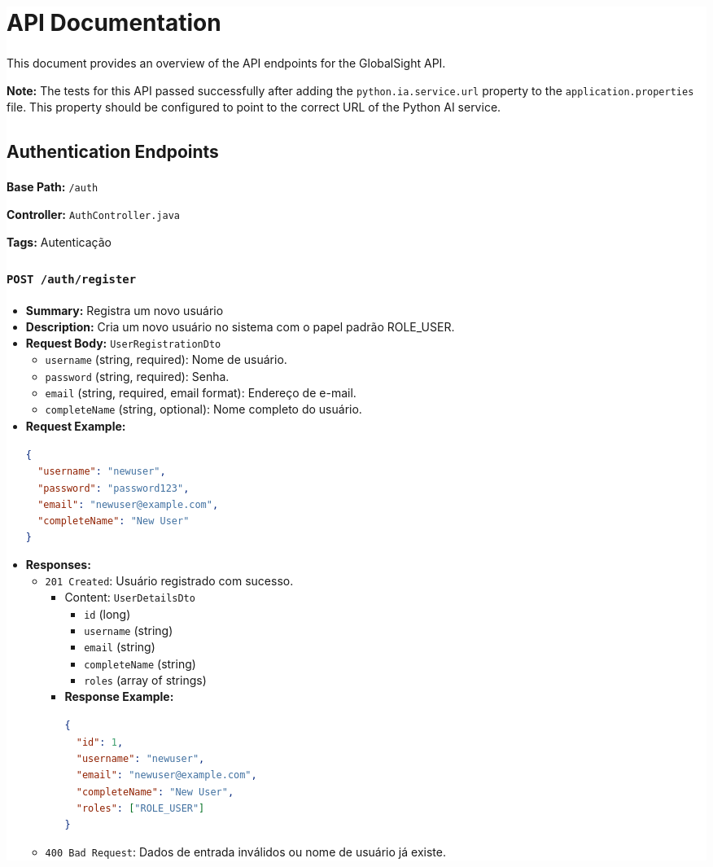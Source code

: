 # API Documentation

This document provides an overview of the API endpoints for the GlobalSight API.

**Note:** The tests for this API passed successfully after adding the `python.ia.service.url` property to the `application.properties` file. This property should be configured to point to the correct URL of the Python AI service.

## Authentication Endpoints

**Base Path:** `/auth`

**Controller:** `AuthController.java`

**Tags:** Autenticação

### `POST /auth/register`

*   **Summary:** Registra um novo usuário
*   **Description:** Cria um novo usuário no sistema com o papel padrão ROLE_USER.
*   **Request Body:** `UserRegistrationDto`
    *   `username` (string, required): Nome de usuário.
    *   `password` (string, required): Senha.
    *   `email` (string, required, email format): Endereço de e-mail.
    *   `completeName` (string, optional): Nome completo do usuário.
*   **Request Example:**
    ```json
    {
      "username": "newuser",
      "password": "password123",
      "email": "newuser@example.com",
      "completeName": "New User"
    }
    ```
*   **Responses:**
    *   `201 Created`: Usuário registrado com sucesso.
        *   Content: `UserDetailsDto`
            *   `id` (long)
            *   `username` (string)
            *   `email` (string)
            *   `completeName` (string)
            *   `roles` (array of strings)
        *   **Response Example:**
            ```json
            {
              "id": 1,
              "username": "newuser",
              "email": "newuser@example.com",
              "completeName": "New User",
              "roles": ["ROLE_USER"]
            }
            ```
    *   `400 Bad Request`: Dados de entrada inválidos ou nome de usuário já existe.
